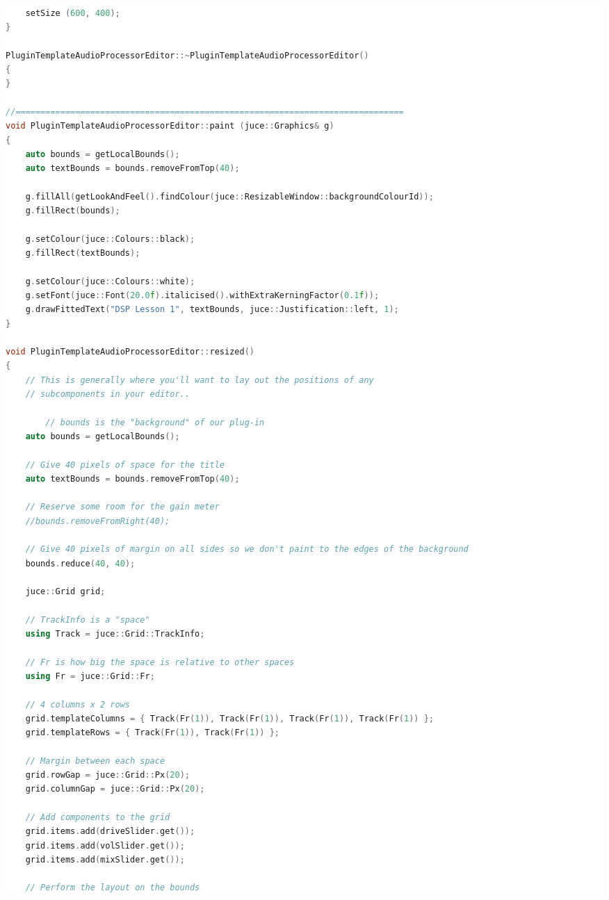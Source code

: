 ```C++
    setSize (600, 400);
}

PluginTemplateAudioProcessorEditor::~PluginTemplateAudioProcessorEditor()
{
}

//==============================================================================
void PluginTemplateAudioProcessorEditor::paint (juce::Graphics& g)
{
    auto bounds = getLocalBounds();
    auto textBounds = bounds.removeFromTop(40);

    g.fillAll(getLookAndFeel().findColour(juce::ResizableWindow::backgroundColourId));
    g.fillRect(bounds);

    g.setColour(juce::Colours::black);
    g.fillRect(textBounds);

    g.setColour(juce::Colours::white);
    g.setFont(juce::Font(20.0f).italicised().withExtraKerningFactor(0.1f));
    g.drawFittedText("DSP Lesson 1", textBounds, juce::Justification::left, 1);
}

void PluginTemplateAudioProcessorEditor::resized()
{
    // This is generally where you'll want to lay out the positions of any
    // subcomponents in your editor..

        // bounds is the "background" of our plug-in
    auto bounds = getLocalBounds();

    // Give 40 pixels of space for the title
    auto textBounds = bounds.removeFromTop(40);

    // Reserve some room for the gain meter
    //bounds.removeFromRight(40);

    // Give 40 pixels of margin on all sides so we don't paint to the edges of the background
    bounds.reduce(40, 40);

    juce::Grid grid;

    // TrackInfo is a "space"
    using Track = juce::Grid::TrackInfo;

    // Fr is how big the space is relative to other spaces
    using Fr = juce::Grid::Fr;

    // 4 columns x 2 rows
    grid.templateColumns = { Track(Fr(1)), Track(Fr(1)), Track(Fr(1)), Track(Fr(1)) };
    grid.templateRows = { Track(Fr(1)), Track(Fr(1)) };

    // Margin between each space
    grid.rowGap = juce::Grid::Px(20);
    grid.columnGap = juce::Grid::Px(20);

    // Add components to the grid
    grid.items.add(driveSlider.get());
    grid.items.add(volSlider.get());
    grid.items.add(mixSlider.get());

    // Perform the layout on the bounds
```